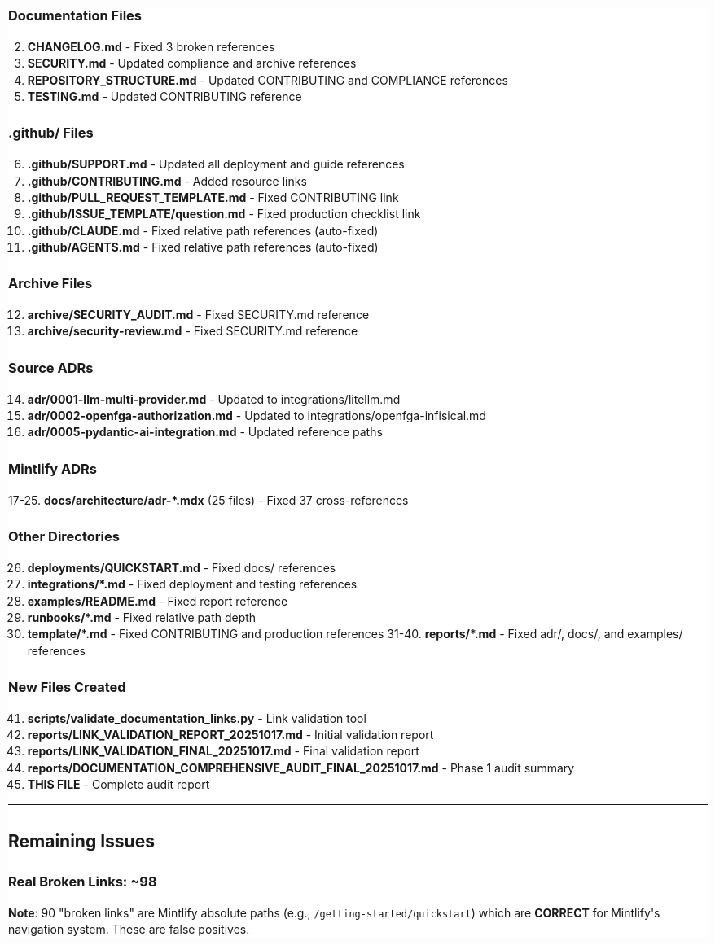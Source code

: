 ### Documentation Files
2. **CHANGELOG.md** - Fixed 3 broken references
3. **SECURITY.md** - Updated compliance and archive references
4. **REPOSITORY_STRUCTURE.md** - Updated CONTRIBUTING and COMPLIANCE references
5. **TESTING.md** - Updated CONTRIBUTING reference

### .github/ Files
6. **.github/SUPPORT.md** - Updated all deployment and guide references
7. **.github/CONTRIBUTING.md** - Added resource links
8. **.github/PULL_REQUEST_TEMPLATE.md** - Fixed CONTRIBUTING link
9. **.github/ISSUE_TEMPLATE/question.md** - Fixed production checklist link
10. **.github/CLAUDE.md** - Fixed relative path references (auto-fixed)
11. **.github/AGENTS.md** - Fixed relative path references (auto-fixed)

### Archive Files
12. **archive/SECURITY_AUDIT.md** - Fixed SECURITY.md reference
13. **archive/security-review.md** - Fixed SECURITY.md reference

### Source ADRs
14. **adr/0001-llm-multi-provider.md** - Updated to integrations/litellm.md
15. **adr/0002-openfga-authorization.md** - Updated to integrations/openfga-infisical.md
16. **adr/0005-pydantic-ai-integration.md** - Updated reference paths

### Mintlify ADRs
17-25. **docs/architecture/adr-*.mdx** (25 files) - Fixed 37 cross-references

### Other Directories
26. **deployments/QUICKSTART.md** - Fixed docs/ references
27. **integrations/*.md** - Fixed deployment and testing references
28. **examples/README.md** - Fixed report reference
29. **runbooks/*.md** - Fixed relative path depth
30. **template/*.md** - Fixed CONTRIBUTING and production references
31-40. **reports/*.md** - Fixed adr/, docs/, and examples/ references

### New Files Created
41. **scripts/validate_documentation_links.py** - Link validation tool
42. **reports/LINK_VALIDATION_REPORT_20251017.md** - Initial validation report
43. **reports/LINK_VALIDATION_FINAL_20251017.md** - Final validation report
44. **reports/DOCUMENTATION_COMPREHENSIVE_AUDIT_FINAL_20251017.md** - Phase 1 audit summary
45. **THIS FILE** - Complete audit report

---

## Remaining Issues

### Real Broken Links: ~98

**Note**: 90 "broken links" are Mintlify absolute paths (e.g., `/getting-started/quickstart`) which are **CORRECT** for Mintlify's navigation system. These are false positives.
